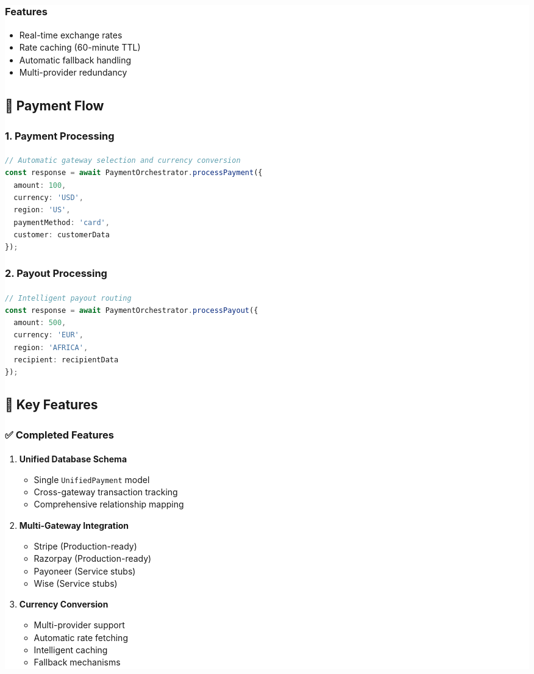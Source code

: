 ### Features
- Real-time exchange rates
- Rate caching (60-minute TTL)
- Automatic fallback handling
- Multi-provider redundancy

## 🔄 Payment Flow

### 1. Payment Processing
```typescript
// Automatic gateway selection and currency conversion
const response = await PaymentOrchestrator.processPayment({
  amount: 100,
  currency: 'USD',
  region: 'US',
  paymentMethod: 'card',
  customer: customerData
});
```

### 2. Payout Processing
```typescript
// Intelligent payout routing
const response = await PaymentOrchestrator.processPayout({
  amount: 500,
  currency: 'EUR',
  region: 'AFRICA',
  recipient: recipientData
});
```

## 🎯 Key Features

### ✅ Completed Features

1. **Unified Database Schema**
   - Single `UnifiedPayment` model
   - Cross-gateway transaction tracking
   - Comprehensive relationship mapping

2. **Multi-Gateway Integration**
   - Stripe (Production-ready)
   - Razorpay (Production-ready)
   - Payoneer (Service stubs)
   - Wise (Service stubs)

3. **Currency Conversion**
   - Multi-provider support
   - Automatic rate fetching
   - Intelligent caching
   - Fallback mechanisms
